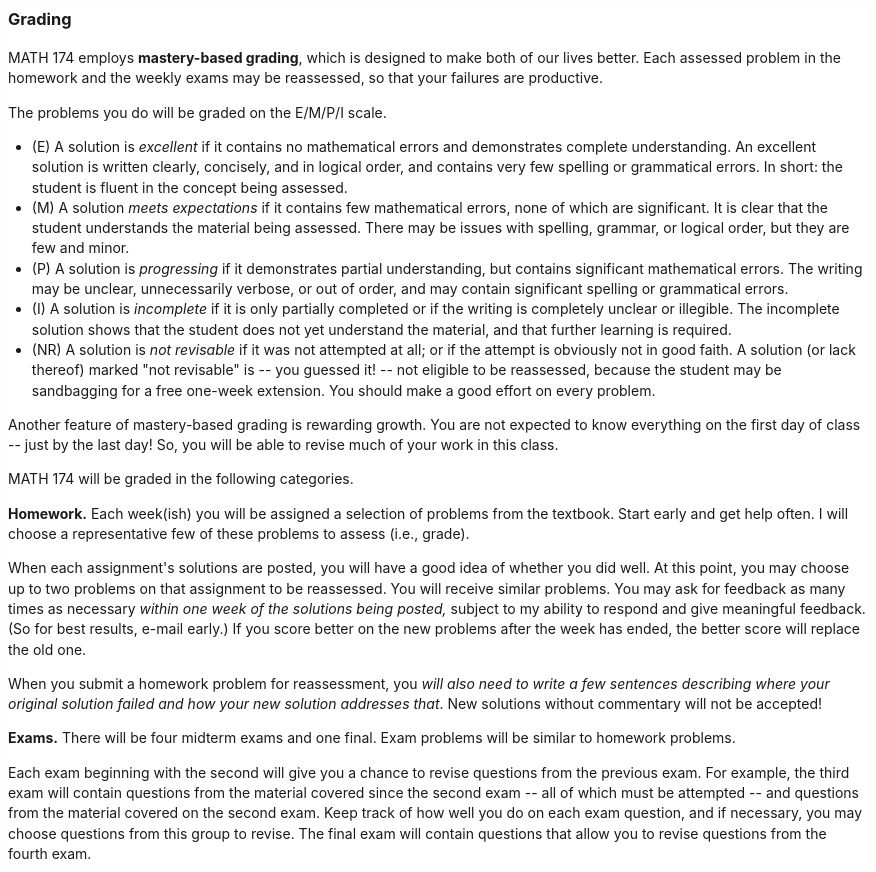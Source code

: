 ### Grading

MATH 174 employs **mastery-based grading**, which is designed to make both of our lives better. Each assessed problem in the homework and the weekly exams may be reassessed, so that your failures are productive.

The problems you do will be graded on the E/M/P/I scale.

* (E) A solution is *excellent* if it contains no mathematical errors and demonstrates complete understanding. An excellent solution is written clearly, concisely, and in logical order, and contains very few spelling or grammatical errors. In short: the student is fluent in the concept being assessed.
* (M) A solution *meets expectations* if it contains few mathematical errors, none of which are significant. It is clear that the student understands the material being assessed. There may be issues with spelling, grammar, or logical order, but they are few and minor.
* (P) A solution is *progressing* if it demonstrates partial understanding, but contains significant mathematical errors. The writing may be unclear, unnecessarily verbose, or out of order, and may contain significant spelling or grammatical errors.
* (I) A solution is *incomplete* if it is only partially completed or if the writing is completely unclear or illegible. The incomplete solution shows that the student does not yet understand the material, and that further learning is required.
* (NR) A solution is *not revisable* if it was not attempted at all; or if the attempt is obviously not in good faith. A solution (or lack thereof) marked "not revisable" is -- you guessed it! -- not eligible to be reassessed, because the student may be sandbagging for a free one-week extension. You should make a good effort on every problem.

Another feature of mastery-based grading is rewarding growth. You are not expected to know everything on the first day of class -- just by the last day! So, you will be able to revise much of your work in this class.

MATH 174 will be graded in the following categories.

**Homework.** Each week(ish) you will be assigned a selection of problems from the textbook. Start early and get help often. I will choose a representative few of these problems to assess (i.e., grade).

When each assignment's solutions are posted, you will have a good idea of whether you did well. At this point, you may choose up to two problems on that assignment to be reassessed. You will receive similar problems. You may ask for feedback as many times as necessary *within one week of the solutions being posted,* subject to my ability to respond and give meaningful feedback. (So for best results, e-mail early.) If you score better on the new problems after the week has ended, the better score will replace the old one.

When you submit a homework problem for reassessment, you *will also need to write a few sentences describing where your original solution failed and how your new solution addresses that*. New solutions without commentary will not be accepted!

**Exams.** There will be four midterm exams and one final. Exam problems will be similar to homework problems.

Each exam beginning with the second will give you a chance to revise questions from the previous exam. For example, the third exam will contain questions from the material covered since the second exam -- all of which must be attempted -- and questions from the material covered on the second exam. Keep track of how well you do on each exam question, and if necessary, you may choose questions from this group to revise. The final exam will contain questions that allow you to revise questions from the fourth exam.

